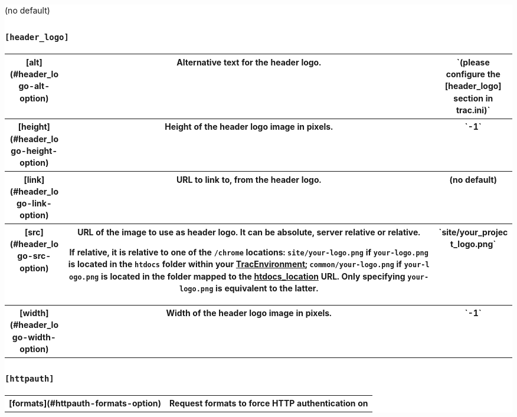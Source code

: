 
</th>
<th>(no default)</th></tr></table>

### `[header_logo]`

<table><tr><th>[alt](#header_logo-alt-option)</th>
<th>
Alternative text for the header logo.


</th>
<th>`(please configure the [header_logo] section in trac.ini)`</th></tr>
<tr><th>[height](#header_logo-height-option)</th>
<th>
Height of the header logo image in pixels.


</th>
<th>`-1`</th></tr>
<tr><th>[link](#header_logo-link-option)</th>
<th>
URL to link to, from the header logo.


</th>
<th>(no default)</th></tr>
<tr><th>[src](#header_logo-src-option)</th>
<th>
URL of the image to use as header logo.
It can be absolute, server relative or relative.



If relative, it is relative to one of the `/chrome` locations:
`site/your-logo.png` if `your-logo.png` is located in the `htdocs`
folder within your [TracEnvironment](trac-environment);
`common/your-logo.png` if `your-logo.png` is located in the
folder mapped to the [htdocs\_location](trac-ini#) URL.
Only specifying `your-logo.png` is equivalent to the latter.


</th>
<th>`site/your_project_logo.png`</th></tr>
<tr><th>[width](#header_logo-width-option)</th>
<th>
Width of the header logo image in pixels.


</th>
<th>`-1`</th></tr></table>

### `[httpauth]`

<table><tr><th>[formats](#httpauth-formats-option)</th>
<th>
Request formats to force HTTP authentication on
